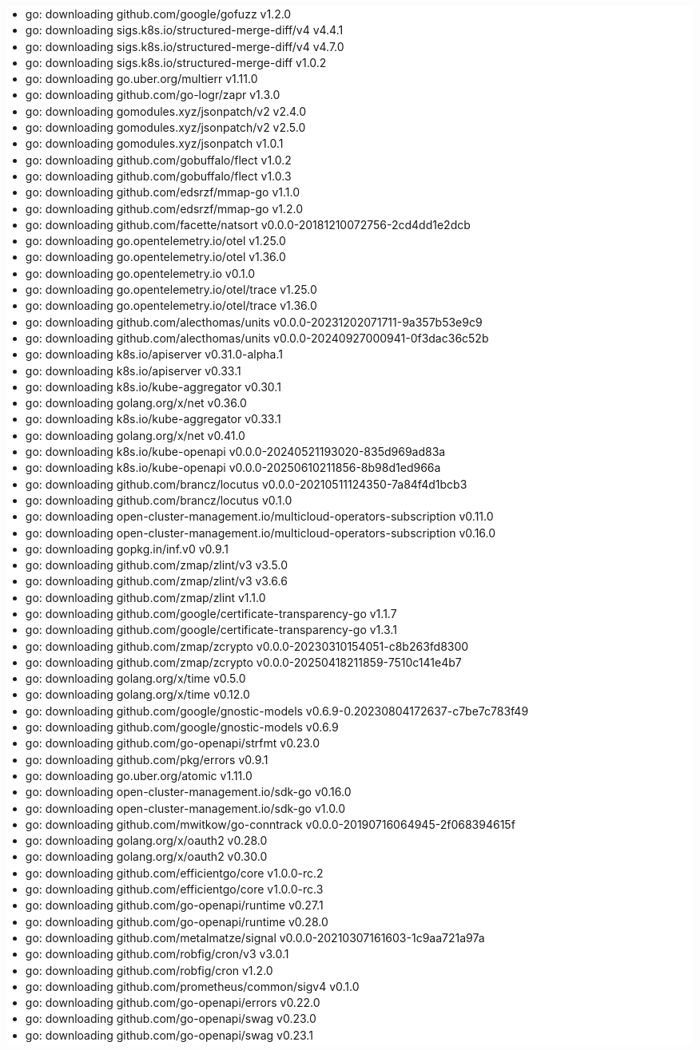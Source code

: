 - go: downloading github.com/google/gofuzz v1.2.0
- go: downloading sigs.k8s.io/structured-merge-diff/v4 v4.4.1
- go: downloading sigs.k8s.io/structured-merge-diff/v4 v4.7.0
- go: downloading sigs.k8s.io/structured-merge-diff v1.0.2
- go: downloading go.uber.org/multierr v1.11.0
- go: downloading github.com/go-logr/zapr v1.3.0
- go: downloading gomodules.xyz/jsonpatch/v2 v2.4.0
- go: downloading gomodules.xyz/jsonpatch/v2 v2.5.0
- go: downloading gomodules.xyz/jsonpatch v1.0.1
- go: downloading github.com/gobuffalo/flect v1.0.2
- go: downloading github.com/gobuffalo/flect v1.0.3
- go: downloading github.com/edsrzf/mmap-go v1.1.0
- go: downloading github.com/edsrzf/mmap-go v1.2.0
- go: downloading github.com/facette/natsort v0.0.0-20181210072756-2cd4dd1e2dcb
- go: downloading go.opentelemetry.io/otel v1.25.0
- go: downloading go.opentelemetry.io/otel v1.36.0
- go: downloading go.opentelemetry.io v0.1.0
- go: downloading go.opentelemetry.io/otel/trace v1.25.0
- go: downloading go.opentelemetry.io/otel/trace v1.36.0
- go: downloading github.com/alecthomas/units v0.0.0-20231202071711-9a357b53e9c9
- go: downloading github.com/alecthomas/units v0.0.0-20240927000941-0f3dac36c52b
- go: downloading k8s.io/apiserver v0.31.0-alpha.1
- go: downloading k8s.io/apiserver v0.33.1
- go: downloading k8s.io/kube-aggregator v0.30.1
- go: downloading golang.org/x/net v0.36.0
- go: downloading k8s.io/kube-aggregator v0.33.1
- go: downloading golang.org/x/net v0.41.0
- go: downloading k8s.io/kube-openapi v0.0.0-20240521193020-835d969ad83a
- go: downloading k8s.io/kube-openapi v0.0.0-20250610211856-8b98d1ed966a
- go: downloading github.com/brancz/locutus v0.0.0-20210511124350-7a84f4d1bcb3
- go: downloading github.com/brancz/locutus v0.1.0
- go: downloading open-cluster-management.io/multicloud-operators-subscription v0.11.0
- go: downloading open-cluster-management.io/multicloud-operators-subscription v0.16.0
- go: downloading gopkg.in/inf.v0 v0.9.1
- go: downloading github.com/zmap/zlint/v3 v3.5.0
- go: downloading github.com/zmap/zlint/v3 v3.6.6
- go: downloading github.com/zmap/zlint v1.1.0
- go: downloading github.com/google/certificate-transparency-go v1.1.7
- go: downloading github.com/google/certificate-transparency-go v1.3.1
- go: downloading github.com/zmap/zcrypto v0.0.0-20230310154051-c8b263fd8300
- go: downloading github.com/zmap/zcrypto v0.0.0-20250418211859-7510c141e4b7
- go: downloading golang.org/x/time v0.5.0
- go: downloading golang.org/x/time v0.12.0
- go: downloading github.com/google/gnostic-models v0.6.9-0.20230804172637-c7be7c783f49
- go: downloading github.com/google/gnostic-models v0.6.9
- go: downloading github.com/go-openapi/strfmt v0.23.0
- go: downloading github.com/pkg/errors v0.9.1
- go: downloading go.uber.org/atomic v1.11.0
- go: downloading open-cluster-management.io/sdk-go v0.16.0
- go: downloading open-cluster-management.io/sdk-go v1.0.0
- go: downloading github.com/mwitkow/go-conntrack v0.0.0-20190716064945-2f068394615f
- go: downloading golang.org/x/oauth2 v0.28.0
- go: downloading golang.org/x/oauth2 v0.30.0
- go: downloading github.com/efficientgo/core v1.0.0-rc.2
- go: downloading github.com/efficientgo/core v1.0.0-rc.3
- go: downloading github.com/go-openapi/runtime v0.27.1
- go: downloading github.com/go-openapi/runtime v0.28.0
- go: downloading github.com/metalmatze/signal v0.0.0-20210307161603-1c9aa721a97a
- go: downloading github.com/robfig/cron/v3 v3.0.1
- go: downloading github.com/robfig/cron v1.2.0
- go: downloading github.com/prometheus/common/sigv4 v0.1.0
- go: downloading github.com/go-openapi/errors v0.22.0
- go: downloading github.com/go-openapi/swag v0.23.0
- go: downloading github.com/go-openapi/swag v0.23.1